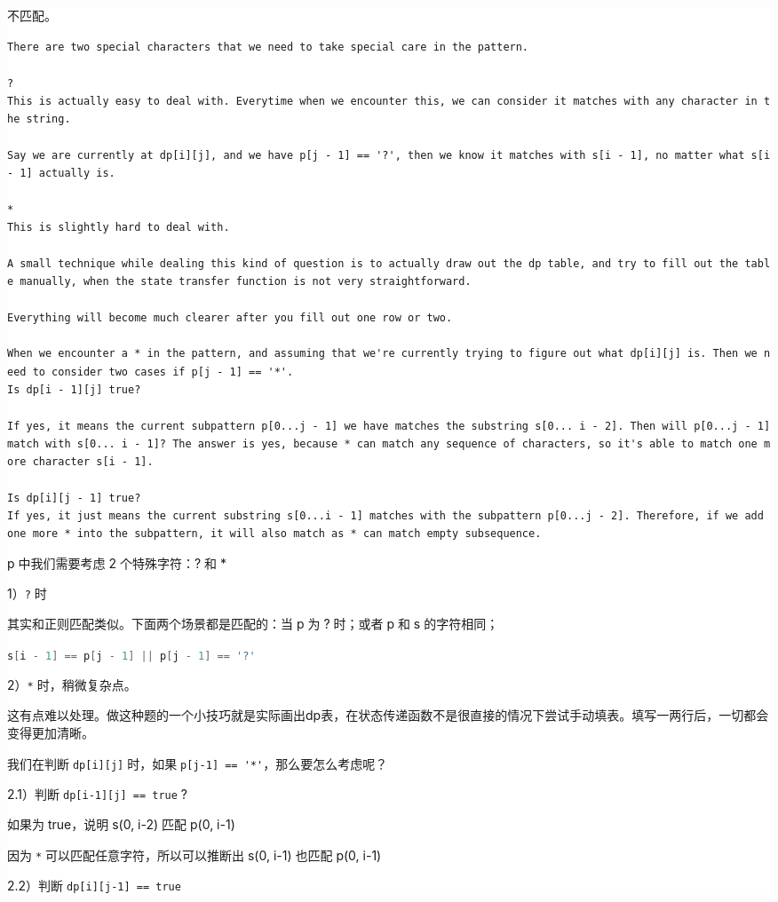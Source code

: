 不匹配。

```
There are two special characters that we need to take special care in the pattern.

?
This is actually easy to deal with. Everytime when we encounter this, we can consider it matches with any character in the string. 

Say we are currently at dp[i][j], and we have p[j - 1] == '?', then we know it matches with s[i - 1], no matter what s[i - 1] actually is.

*
This is slightly hard to deal with. 

A small technique while dealing this kind of question is to actually draw out the dp table, and try to fill out the table manually, when the state transfer function is not very straightforward. 

Everything will become much clearer after you fill out one row or two.

When we encounter a * in the pattern, and assuming that we're currently trying to figure out what dp[i][j] is. Then we need to consider two cases if p[j - 1] == '*'.
Is dp[i - 1][j] true?

If yes, it means the current subpattern p[0...j - 1] we have matches the substring s[0... i - 2]. Then will p[0...j - 1] match with s[0... i - 1]? The answer is yes, because * can match any sequence of characters, so it's able to match one more character s[i - 1].

Is dp[i][j - 1] true?
If yes, it just means the current substring s[0...i - 1] matches with the subpattern p[0...j - 2]. Therefore, if we add one more * into the subpattern, it will also match as * can match empty subsequence.
```

p 中我们需要考虑 2 个特殊字符：? 和 *

1）`?` 时

其实和正则匹配类似。下面两个场景都是匹配的：当 p 为 ? 时；或者 p 和 s 的字符相同；

```java
s[i - 1] == p[j - 1] || p[j - 1] == '?'
```

2）`*` 时，稍微复杂点。

这有点难以处理。做这种题的一个小技巧就是实际画出dp表，在状态传递函数不是很直接的情况下尝试手动填表。填写一两行后，一切都会变得更加清晰。

我们在判断 `dp[i][j]` 时，如果 `p[j-1] == '*'`，那么要怎么考虑呢？

2.1）判断 `dp[i-1][j] == true` ?

如果为 true，说明 s(0, i-2) 匹配 p(0, i-1)

因为 `*` 可以匹配任意字符，所以可以推断出 s(0, i-1) 也匹配 p(0, i-1)

2.2）判断 `dp[i][j-1] == true`
